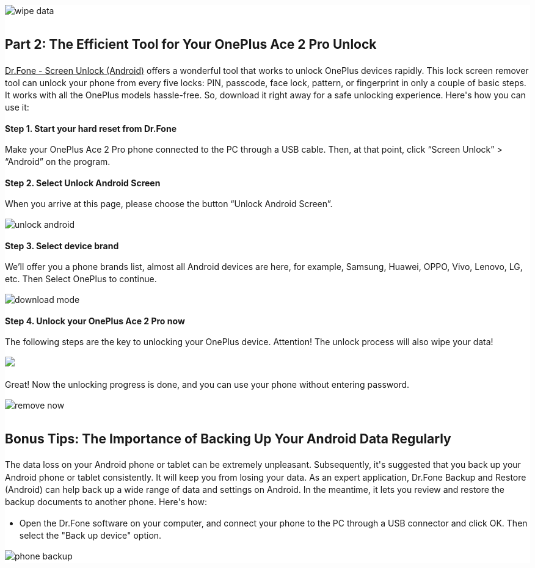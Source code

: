 ![wipe data](https://images.wondershare.com/drfone/article/2022/09/oppo-a3s-password-unlock-3.jpg)

## Part 2: The Efficient Tool for Your OnePlus Ace 2 Pro Unlock

[Dr.Fone - Screen Unlock (Android)](https://tools.techidaily.com/wondershare-dr-fone-unlock-android-screen/) offers a wonderful tool that works to unlock OnePlus devices rapidly. This lock screen remover tool can unlock your phone from every five locks: PIN, passcode, face lock, pattern, or fingerprint in only a couple of basic steps. It works with all the OnePlus models hassle-free. So, download it right away for a safe unlocking experience. Here's how you can use it:

**Step 1. **Start your hard reset from Dr.Fone****

Make your OnePlus Ace 2 Pro phone connected to the PC through a USB cable. Then, at that point, click “Screen Unlock” > “Android” on the program.

**Step 2. Select Unlock Android Screen**

When you arrive at this page, please choose the button “Unlock Android Screen”.

![unlock android](https://images.wondershare.com/drfone/guide/android-screen-unlock-3.png)

**Step 3. Select device brand**

We’ll offer you a phone brands list, almost all Android devices are here, for example, Samsung, Huawei, OPPO, Vivo, Lenovo, LG, etc. Then Select OnePlus to continue.

![download mode](https://images.wondershare.com/drfone/guide/screen-unlock-any-android-device-2.png)

**Step 4. Unlock your OnePlus Ace 2 Pro now**

The following steps are the key to unlocking your OnePlus device. Attention! The unlock process will also wipe your data!

![](https://images.wondershare.com/drfone/guide/unlock-android-screen-google.png)

Great! Now the unlocking progress is done, and you can use your phone without entering password.

![remove now](https://images.wondershare.com/drfone/guide/screen-unlock-any-android-device-6.png)


## Bonus Tips: The Importance of Backing Up Your Android Data Regularly

The data loss on your Android phone or tablet can be extremely unpleasant. Subsequently, it's suggested that you back up your Android phone or tablet consistently. It will keep you from losing your data. As an expert application, Dr.Fone Backup and Restore (Android) can help back up a wide range of data and settings on Android. In the meantime, it lets you review and restore the backup documents to another phone. Here's how:

- Open the Dr.Fone software on your computer, and connect your phone to the PC through a USB connector and click OK. Then select the "Back up device" option.

![phone backup](https://images.wondershare.com/drfone/guide/connect-android-5.png)
